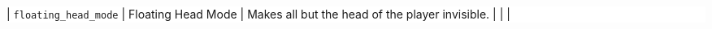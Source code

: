 | `floating_head_mode`                    | Floating Head Mode                                                                                                                                                                                                                                                                                                                                                                                                                                                                  | Makes all but the head of the player invisible.                                                                                                                                                                                                                                                                                                                                                                                                                                                                                                                                                                                                                                                                                                                                                                                                                                                                                                                                                                                                                                                                                                                                                                                                                                                                                                                                                                                                                                                  |                                                                                                                                                                                                                                                                                                                                                                                                                                                                                                                                                                                                                                                                                                                                                                                                                                                                                                                           |                                                                                                                                                                                                                                                                                                |